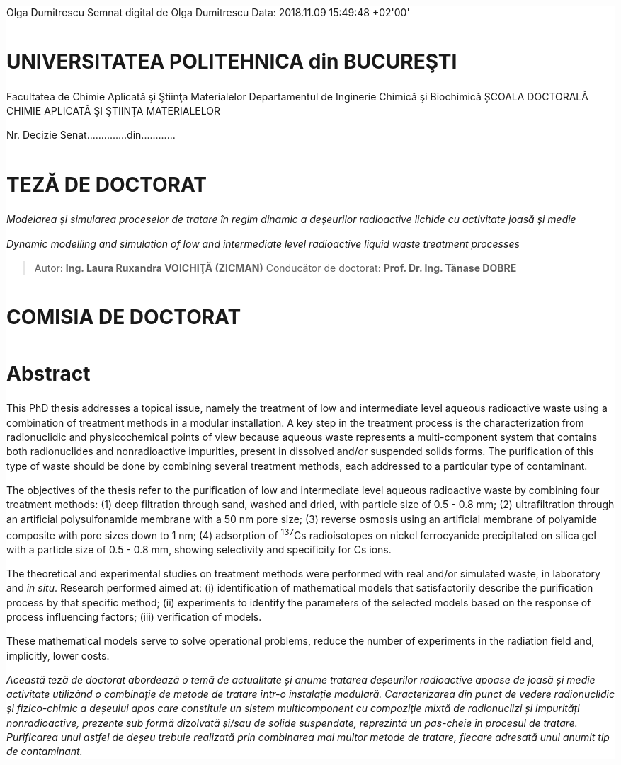 Olga Dumitrescu Semnat digital de Olga Dumitrescu Data: 2018.11.09 15:49:48 +02'00'

# UNIVERSITATEA **POLITEHNICA** din BUCUREŞTI

Facultatea de Chimie Aplicată şi Ştiinţa Materialelor Departamentul de Inginerie Chimică şi Biochimică ȘCOALA DOCTORALĂ CHIMIE APLICATĂ ŞI ŞTIINŢA MATERIALELOR

Nr. Decizie Senat..............din............

# **TEZĂ DE DOCTORAT**

*Modelarea şi simularea proceselor de tratare în regim dinamic a deşeurilor radioactive lichide cu activitate joasă şi medie*

*Dynamic modelling and simulation of low and intermediate level radioactive liquid waste treatment processes*

> Autor: **Ing. Laura Ruxandra VOICHIŢĂ (ZICMAN)** Conducător de doctorat: **Prof. Dr. Ing. Tănase DOBRE**

# **COMISIA DE DOCTORAT**

# <span id="page-1-0"></span>**Abstract**

This PhD thesis addresses a topical issue, namely the treatment of low and intermediate level aqueous radioactive waste using a combination of treatment methods in a modular installation. A key step in the treatment process is the characterization from radionuclidic and physicochemical points of view because aqueous waste represents a multi-component system that contains both radionuclides and nonradioactive impurities, present in dissolved and/or suspended solids forms. The purification of this type of waste should be done by combining several treatment methods, each addressed to a particular type of contaminant.

The objectives of the thesis refer to the purification of low and intermediate level aqueous radioactive waste by combining four treatment methods: (1) deep filtration through sand, washed and dried, with particle size of 0.5 - 0.8 mm; (2) ultrafiltration through an artificial polysulfonamide membrane with a 50 nm pore size; (3) reverse osmosis using an artificial membrane of polyamide composite with pore sizes down to 1 nm; (4) adsorption of <sup>137</sup>Cs radioisotopes on nickel ferrocyanide precipitated on silica gel with a particle size of 0.5 - 0.8 mm, showing selectivity and specificity for Cs ions.

The theoretical and experimental studies on treatment methods were performed with real and/or simulated waste, in laboratory and *in situ*. Research performed aimed at: (i) identification of mathematical models that satisfactorily describe the purification process by that specific method; (ii) experiments to identify the parameters of the selected models based on the response of process influencing factors; (iii) verification of models.

These mathematical models serve to solve operational problems, reduce the number of experiments in the radiation field and, implicitly, lower costs.

*Această teză de doctorat abordează o temă de actualitate și anume tratarea deșeurilor radioactive apoase de joasă și medie activitate utilizând o combinație de metode de tratare ȋntr-o instalație modulară. Caracterizarea din punct de vedere radionuclidic şi fizico-chimic a deșeului apos care constituie un sistem multicomponent cu compoziţie mixtă de radionuclizi și impurități nonradioactive, prezente sub formă dizolvată și/sau de solide suspendate, reprezintă un pas-cheie în procesul de tratare. Purificarea unui astfel de deșeu trebuie realizată prin combinarea mai multor metode de tratare, fiecare adresată unui anumit tip de contaminant.*
